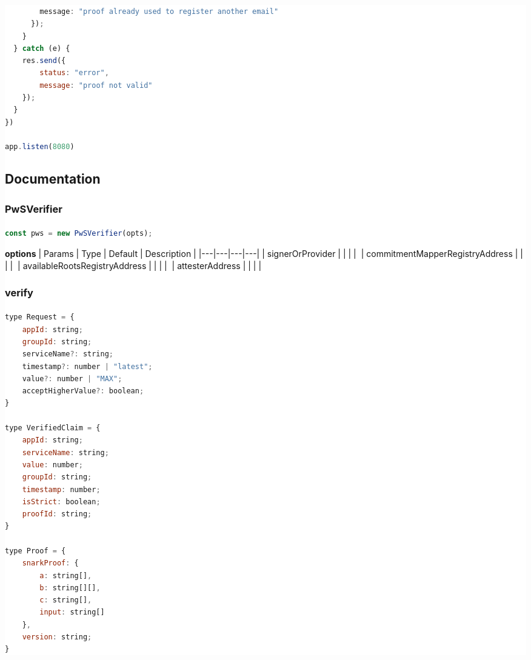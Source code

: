 ```javascript
        message: "proof already used to register another email"
      });
    }
  } catch (e) {
    res.send({
        status: "error",
        message: "proof not valid"
    });
  }
})

app.listen(8080)
```

## Documentation

### PwSVerifier

```javascript
const pws = new PwSVerifier(opts);
```

**options**
| Params | Type | Default | Description |
|---|---|---|---|
| signerOrProvider | | | | 
| commitmentMapperRegistryAddress | | | | 
| availableRootsRegistryAddress | | | | 
| attesterAddress | | | | 

### verify

```javascript
type Request = {
    appId: string;
    groupId: string;
    serviceName?: string;
    timestamp?: number | "latest";
    value?: number | "MAX";
    acceptHigherValue?: boolean;
}

type VerifiedClaim = {
    appId: string;
    serviceName: string;
    value: number;
    groupId: string;
    timestamp: number;
    isStrict: boolean;
    proofId: string;
}

type Proof = {
    snarkProof: {
        a: string[], 
        b: string[][], 
        c: string[], 
        input: string[]
    },
    version: string;
}
```